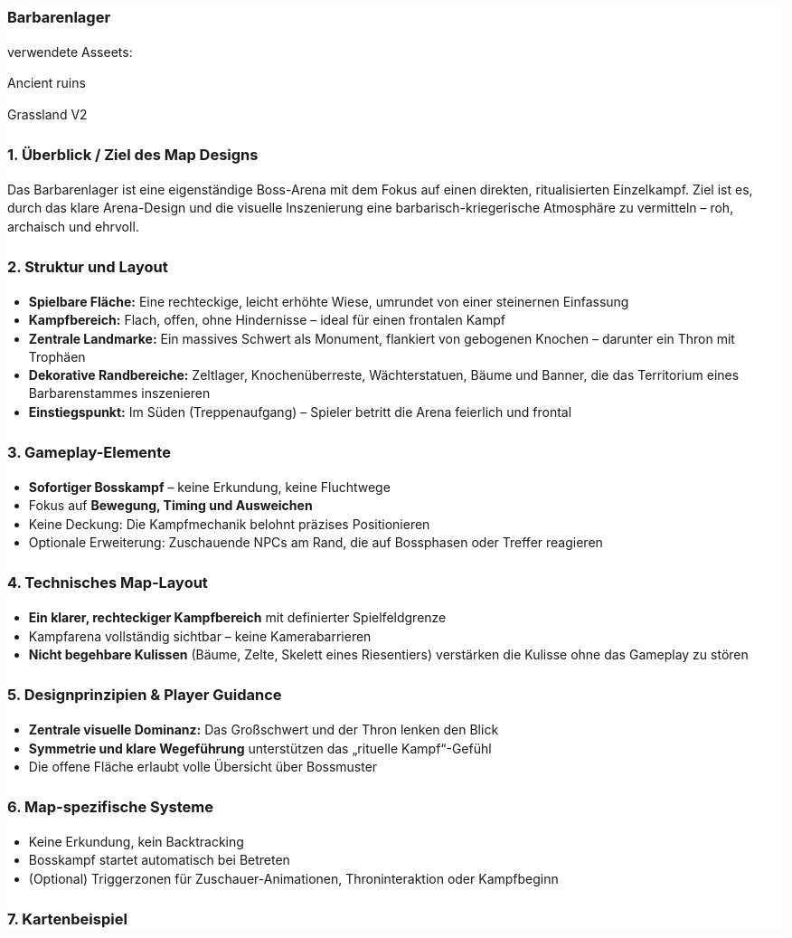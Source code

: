 ### **Barbarenlager**

verwendete Asseets:

Ancient ruins

Grassland V2

### 1. Überblick / Ziel des Map Designs

Das Barbarenlager ist eine eigenständige Boss-Arena mit dem Fokus auf einen direkten, ritualisierten Einzelkampf. Ziel ist es, durch das klare Arena-Design und die visuelle Inszenierung eine barbarisch-kriegerische Atmosphäre zu vermitteln – roh, archaisch und ehrvoll.

### 2. Struktur und Layout

- **Spielbare Fläche:** Eine rechteckige, leicht erhöhte Wiese, umrundet von einer steinernen Einfassung
- **Kampfbereich:** Flach, offen, ohne Hindernisse – ideal für einen frontalen Kampf
- **Zentrale Landmarke:** Ein massives Schwert als Monument, flankiert von gebogenen Knochen – darunter ein Thron mit Trophäen
- **Dekorative Randbereiche:** Zeltlager, Knochenüberreste, Wächterstatuen, Bäume und Banner, die das Territorium eines Barbarenstammes inszenieren
- **Einstiegspunkt:** Im Süden (Treppenaufgang) – Spieler betritt die Arena feierlich und frontal

### 3. Gameplay-Elemente

- **Sofortiger Bosskampf** – keine Erkundung, keine Fluchtwege
- Fokus auf **Bewegung, Timing und Ausweichen**
- Keine Deckung: Die Kampfmechanik belohnt präzises Positionieren
- Optionale Erweiterung: Zuschauende NPCs am Rand, die auf Bossphasen oder Treffer reagieren

### 4. Technisches Map-Layout

- **Ein klarer, rechteckiger Kampfbereich** mit definierter Spielfeldgrenze
- Kampfarena vollständig sichtbar – keine Kamerabarrieren
- **Nicht begehbare Kulissen** (Bäume, Zelte, Skelett eines Riesentiers) verstärken die Kulisse ohne das Gameplay zu stören

### 5. Designprinzipien & Player Guidance

- **Zentrale visuelle Dominanz:** Das Großschwert und der Thron lenken den Blick
- **Symmetrie und klare Wegeführung** unterstützen das „rituelle Kampf“-Gefühl
- Die offene Fläche erlaubt volle Übersicht über Bossmuster

### 6. Map-spezifische Systeme

- Keine Erkundung, kein Backtracking
- Bosskampf startet automatisch bei Betreten
- (Optional) Triggerzonen für Zuschauer-Animationen, Throninteraktion oder Kampfbeginn

### 7. Kartenbeispiel
